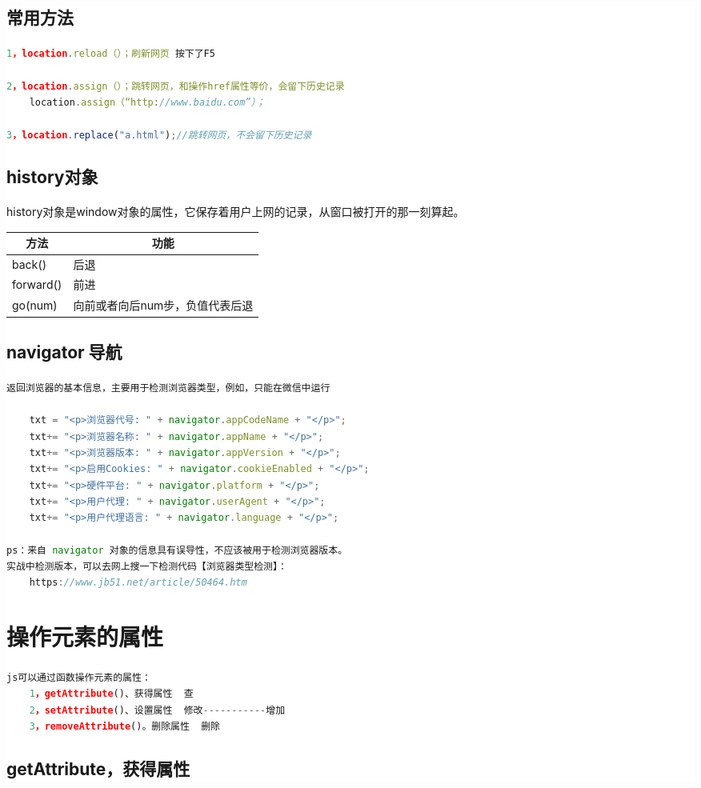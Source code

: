## 常用方法

```javascript
1，location.reload（）；刷新网页 按下了F5

2，location.assign（）；跳转网页，和操作href属性等价，会留下历史记录
	location.assign（“http://www.baidu.com”）；

3，location.replace("a.html");//跳转网页，不会留下历史记录
```

## history对象

history对象是window对象的属性，它保存着用户上网的记录，从窗口被打开的那一刻算起。

| 方法      | 功能                            |
| --------- | ------------------------------- |
| back()    | 后退                            |
| forward() | 前进                            |
| go(num)   | 向前或者向后num步，负值代表后退 |

## navigator 导航

```javascript
返回浏览器的基本信息，主要用于检测浏览器类型，例如，只能在微信中运行

	txt = "<p>浏览器代号: " + navigator.appCodeName + "</p>";
	txt+= "<p>浏览器名称: " + navigator.appName + "</p>";
	txt+= "<p>浏览器版本: " + navigator.appVersion + "</p>";
	txt+= "<p>启用Cookies: " + navigator.cookieEnabled + "</p>";
	txt+= "<p>硬件平台: " + navigator.platform + "</p>";
	txt+= "<p>用户代理: " + navigator.userAgent + "</p>";
	txt+= "<p>用户代理语言: " + navigator.language + "</p>";

ps：来自 navigator 对象的信息具有误导性，不应该被用于检测浏览器版本。
实战中检测版本，可以去网上搜一下检测代码【浏览器类型检测】：
	https://www.jb51.net/article/50464.htm
```

# 操作元素的属性

```javascript
js可以通过函数操作元素的属性：
	1，getAttribute()、获得属性  查
	2，setAttribute()、设置属性  修改-----------增加
	3，removeAttribute()。删除属性  删除
```

## getAttribute，获得属性
